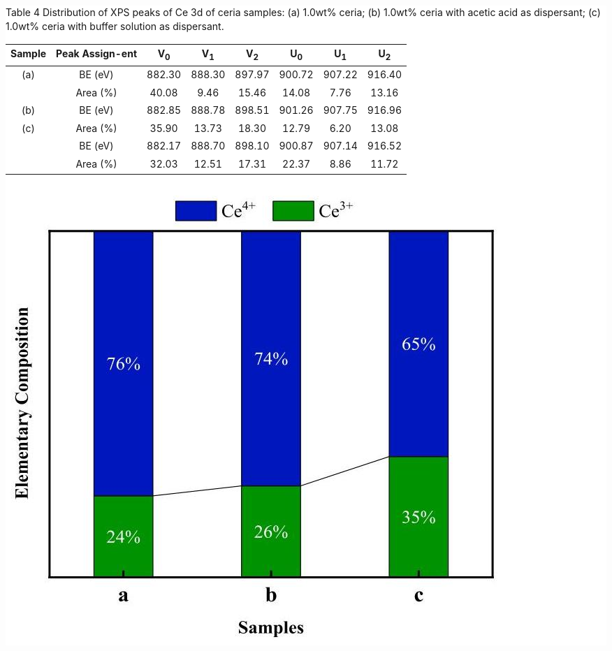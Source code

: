 Table 4
Distribution of XPS peaks of Ce 3d of ceria samples: (a) $1.0 \mathrm{wt} \%$ ceria; (b) $1.0 \mathrm{wt} \%$ ceria with acetic acid as dispersant; (c) $1.0 \mathrm{wt} \%$ ceria with buffer solution as dispersant.

| Sample | Peak Assign-ent | $\mathrm{V}_{0}$ | $\mathrm{V}_{1}$ | $\mathrm{V}_{2}$ | $\mathrm{U}_{0}$ | $\mathrm{U}_{1}$ | $\mathrm{U}_{2}$ |
| :--: | :--: | :--: | :--: | :--: | :--: | :--: | :--: |
| (a) | BE (eV) | 882.30 | 888.30 | 897.97 | 900.72 | 907.22 | 916.40 |
|  | Area (\%) | 40.08 | 9.46 | 15.46 | 14.08 | 7.76 | 13.16 |
| (b) | BE (eV) | 882.85 | 888.78 | 898.51 | 901.26 | 907.75 | 916.96 |
| (c) | Area (\%) | 35.90 | 13.73 | 18.30 | 12.79 | 6.20 | 13.08 |
|  | BE (eV) | 882.17 | 888.70 | 898.10 | 900.87 | 907.14 | 916.52 |
|  | Area (\%) | 32.03 | 12.51 | 17.31 | 22.37 | 8.86 | 11.72 |

![img-11.jpeg](images\img-11.jpeg)
